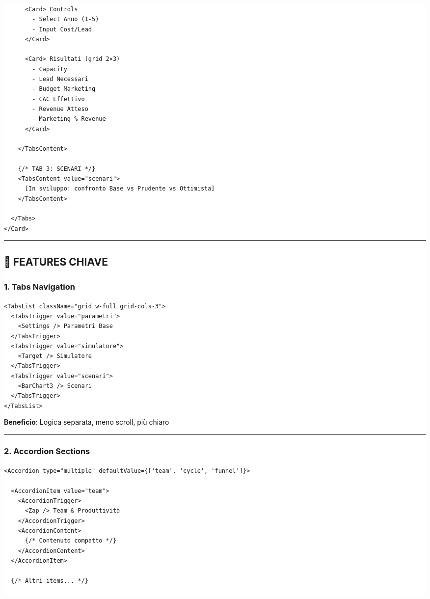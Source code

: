 ```tsx
      <Card> Controls
        - Select Anno (1-5)
        - Input Cost/Lead
      </Card>
      
      <Card> Risultati (grid 2×3)
        - Capacity
        - Lead Necessari
        - Budget Marketing
        - CAC Effettivo
        - Revenue Atteso
        - Marketing % Revenue
      </Card>
      
    </TabsContent>
    
    {/* TAB 3: SCENARI */}
    <TabsContent value="scenari">
      [In sviluppo: confronto Base vs Prudente vs Ottimista]
    </TabsContent>
    
  </Tabs>
</Card>
```

---

## 🎨 **FEATURES CHIAVE**

### **1. Tabs Navigation**
```tsx
<TabsList className="grid w-full grid-cols-3">
  <TabsTrigger value="parametri">
    <Settings /> Parametri Base
  </TabsTrigger>
  <TabsTrigger value="simulatore">
    <Target /> Simulatore
  </TabsTrigger>
  <TabsTrigger value="scenari">
    <BarChart3 /> Scenari
  </TabsTrigger>
</TabsList>
```

**Beneficio**: Logica separata, meno scroll, più chiaro

---

### **2. Accordion Sections**
```tsx
<Accordion type="multiple" defaultValue={['team', 'cycle', 'funnel']}>
  
  <AccordionItem value="team">
    <AccordionTrigger>
      <Zap /> Team & Produttività
    </AccordionTrigger>
    <AccordionContent>
      {/* Contenuto compatto */}
    </AccordionContent>
  </AccordionItem>
  
  {/* Altri items... */}
  
```
